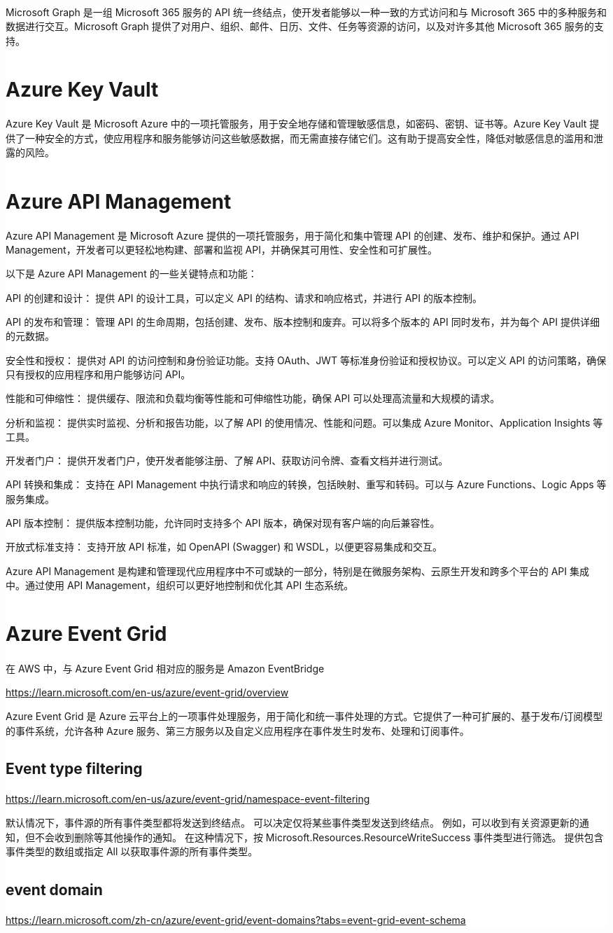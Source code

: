 Microsoft Graph 是一组 Microsoft 365 服务的 API 统一终结点，使开发者能够以一种一致的方式访问和与 Microsoft 365 中的多种服务和数据进行交互。Microsoft Graph 提供了对用户、组织、邮件、日历、文件、任务等资源的访问，以及对许多其他 Microsoft 365 服务的支持。

# Azure Key Vault

Azure Key Vault 是 Microsoft Azure 中的一项托管服务，用于安全地存储和管理敏感信息，如密码、密钥、证书等。Azure Key Vault 提供了一种安全的方式，使应用程序和服务能够访问这些敏感数据，而无需直接存储它们。这有助于提高安全性，降低对敏感信息的滥用和泄露的风险。

# Azure API Management

Azure API Management 是 Microsoft Azure 提供的一项托管服务，用于简化和集中管理 API 的创建、发布、维护和保护。通过 API Management，开发者可以更轻松地构建、部署和监视 API，并确保其可用性、安全性和可扩展性。

以下是 Azure API Management 的一些关键特点和功能：

API 的创建和设计： 提供 API 的设计工具，可以定义 API 的结构、请求和响应格式，并进行 API 的版本控制。

API 的发布和管理： 管理 API 的生命周期，包括创建、发布、版本控制和废弃。可以将多个版本的 API 同时发布，并为每个 API 提供详细的元数据。

安全性和授权： 提供对 API 的访问控制和身份验证功能。支持 OAuth、JWT 等标准身份验证和授权协议。可以定义 API 的访问策略，确保只有授权的应用程序和用户能够访问 API。

性能和可伸缩性： 提供缓存、限流和负载均衡等性能和可伸缩性功能，确保 API 可以处理高流量和大规模的请求。

分析和监视： 提供实时监视、分析和报告功能，以了解 API 的使用情况、性能和问题。可以集成 Azure Monitor、Application Insights 等工具。

开发者门户： 提供开发者门户，使开发者能够注册、了解 API、获取访问令牌、查看文档并进行测试。

API 转换和集成： 支持在 API Management 中执行请求和响应的转换，包括映射、重写和转码。可以与 Azure Functions、Logic Apps 等服务集成。

API 版本控制： 提供版本控制功能，允许同时支持多个 API 版本，确保对现有客户端的向后兼容性。

开放式标准支持： 支持开放 API 标准，如 OpenAPI (Swagger) 和 WSDL，以便更容易集成和交互。

Azure API Management 是构建和管理现代应用程序中不可或缺的一部分，特别是在微服务架构、云原生开发和跨多个平台的 API 集成中。通过使用 API Management，组织可以更好地控制和优化其 API 生态系统。

# Azure Event Grid

在 AWS 中，与 Azure Event Grid 相对应的服务是 Amazon EventBridge

https://learn.microsoft.com/en-us/azure/event-grid/overview

Azure Event Grid 是 Azure 云平台上的一项事件处理服务，用于简化和统一事件处理的方式。它提供了一种可扩展的、基于发布/订阅模型的事件系统，允许各种 Azure 服务、第三方服务以及自定义应用程序在事件发生时发布、处理和订阅事件。

## Event type filtering

https://learn.microsoft.com/en-us/azure/event-grid/namespace-event-filtering

默认情况下，事件源的所有事件类型都将发送到终结点。 可以决定仅将某些事件类型发送到终结点。 例如，可以收到有关资源更新的通知，但不会收到删除等其他操作的通知。 在这种情况下，按 Microsoft.Resources.ResourceWriteSuccess 事件类型进行筛选。 提供包含事件类型的数组或指定 All 以获取事件源的所有事件类型。

## event domain

https://learn.microsoft.com/zh-cn/azure/event-grid/event-domains?tabs=event-grid-event-schema
